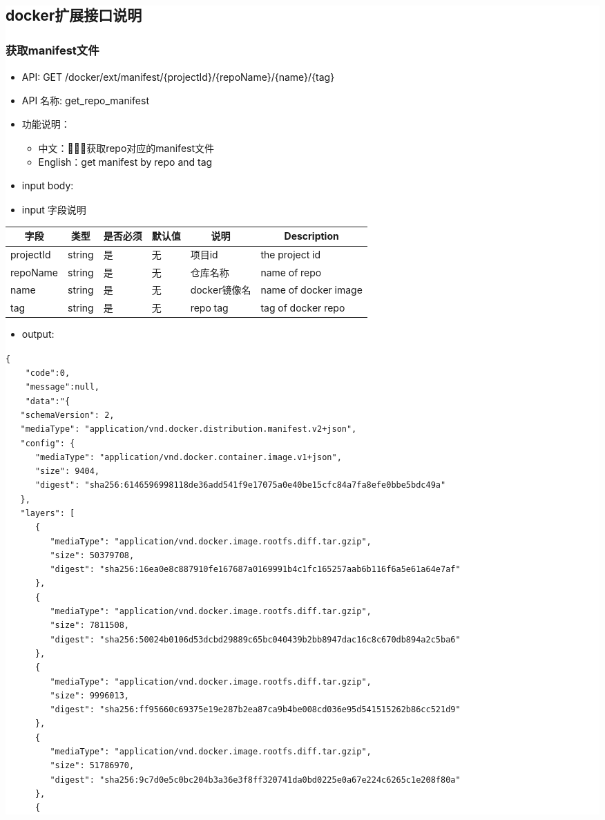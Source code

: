 ## docker扩展接口说明

### 获取manifest文件

- API: GET /docker/ext/manifest/{projectId}/{repoName}/{name}/{tag}
- API 名称: get_repo_manifest
- 功能说明：
	- 中文：获取repo对应的manifest文件
	- English：get manifest by repo and tag

- input body:


``` json

```


- input 字段说明

|字段|类型|是否必须|默认值|说明|Description|
|---|---|---|---|---|---|
|projectId|string|是|无|项目id|the project id|
|repoName|string|是|无|仓库名称| name of repo|
|name|string|是|无|docker镜像名| name of docker image|
|tag|string|是|无|repo tag |tag of docker repo|



- output:

```
{
    "code":0,
    "message":null,
    "data":"{
   "schemaVersion": 2,
   "mediaType": "application/vnd.docker.distribution.manifest.v2+json",
   "config": {
      "mediaType": "application/vnd.docker.container.image.v1+json",
      "size": 9404,
      "digest": "sha256:6146596998118de36add541f9e17075a0e40be15cfc84a7fa8efe0bbe5bdc49a"
   },
   "layers": [
      {
         "mediaType": "application/vnd.docker.image.rootfs.diff.tar.gzip",
         "size": 50379708,
         "digest": "sha256:16ea0e8c887910fe167687a0169991b4c1fc165257aab6b116f6a5e61a64e7af"
      },
      {
         "mediaType": "application/vnd.docker.image.rootfs.diff.tar.gzip",
         "size": 7811508,
         "digest": "sha256:50024b0106d53dcbd29889c65bc040439b2bb8947dac16c8c670db894a2c5ba6"
      },
      {
         "mediaType": "application/vnd.docker.image.rootfs.diff.tar.gzip",
         "size": 9996013,
         "digest": "sha256:ff95660c69375e19e287b2ea87ca9b4be008cd036e95d541515262b86cc521d9"
      },
      {
         "mediaType": "application/vnd.docker.image.rootfs.diff.tar.gzip",
         "size": 51786970,
         "digest": "sha256:9c7d0e5c0bc204b3a36e3f8ff320741da0bd0225e0a67e224c6265c1e208f80a"
      },
      {
```